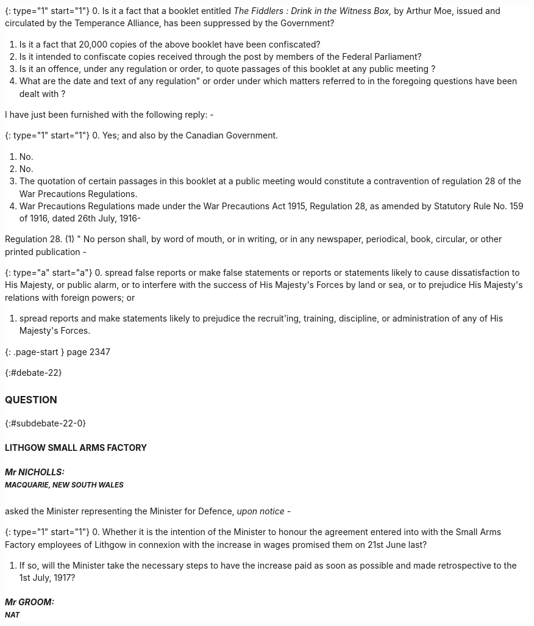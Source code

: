 {: type="1" start="1"}
0. Is it a fact that a booklet entitled  *The Fiddlers : Drink in the Witness Box,*  by Arthur Moe, issued and circulated by the Temperance Alliance, has been suppressed by the Government? 
1. Is it a fact that 20,000 copies of the above booklet have been confiscated? 
2. Is it intended to confiscate copies received through the post by members of the Federal Parliament? 
3. Is it an offence, under any regulation or order, to quote passages of this booklet at any public meeting ? 
4. What are the date and text of any regulation" or order under which matters referred to in the foregoing questions have been dealt with ? 

I have just been furnished with the following reply: - 

{: type="1" start="1"}
0. Yes; and also by the Canadian Government. 
1. No. 
2. No. 
3. The quotation of certain passages in this booklet at a public meeting would constitute a contravention of regulation 28 of the War Precautions Regulations. 
4. War Precautions Regulations made under the War Precautions Act 1915, Regulation 28, as amended by Statutory Rule No. 159 of 1916, dated 26th July, 1916- 

Regulation 28. (1) " No person shall, by word of mouth, or in writing, or in any newspaper, periodical, book, circular, or other printed publication - 

{: type="a" start="a"}
0. spread false reports or make false statements or reports or statements likely to cause dissatisfaction to His Majesty, or public alarm, or to interfere with the success of His Majesty's Forces by land or sea, or to prejudice His Majesty's relations with foreign powers; or 
1. spread reports and make statements likely to prejudice the recruit'ing, training, discipline, or administration of any of His Majesty's Forces. 

{: .page-start }
page 2347

{:#debate-22}
### QUESTION

{:#subdebate-22-0}
#### LITHGOW SMALL ARMS FACTORY

##### Mr NICHOLLS:<br><small class="text-muted">MACQUARIE, NEW SOUTH WALES</small>

asked the Minister representing the Minister for Defence,  *upon notice -* 

{: type="1" start="1"}
0. Whether it is the intention of the Minister to honour the agreement entered into with the Small Arms Factory employees of Lithgow in connexion with the increase in wages promised them on 21st June last? 
1. If so, will the Minister take the necessary steps to have the increase paid as soon as possible and made retrospective to the 1st July, 1917? 

##### Mr GROOM:<br><small class="text-muted">NAT</small>

